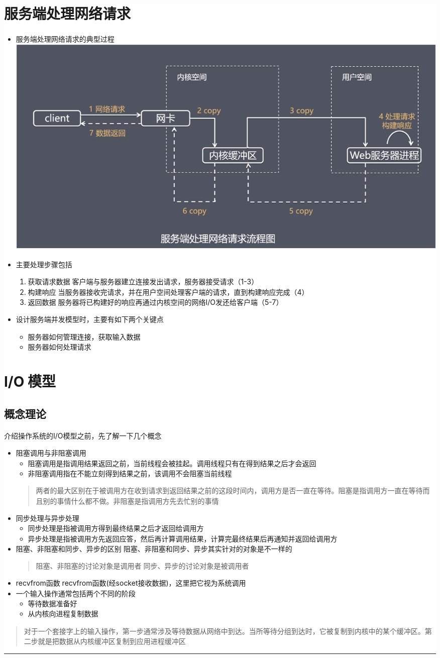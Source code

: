 # 服务端处理网络请求
- 服务端处理网络请求的典型过程
![服务端处理网络请求的典型过程](pic/服务器端处理网络请求流程图.jpg)

- 主要处理步骤包括
    1. 获取请求数据 客户端与服务器建立连接发出请求，服务器接受请求（1-3）
    2. 构建响应 当服务器接收完请求，并在用户空间处理客户端的请求，直到构建响应完成（4）
    3. 返回数据 服务器将已构建好的响应再通过内核空间的网络I/O发还给客户端（5-7）
- 设计服务端并发模型时，主要有如下两个关键点
    - 服务器如何管理连接，获取输入数据
    - 服务器如何处理请求
    
# I/O 模型
## 概念理论
介绍操作系统的I/O模型之前，先了解一下几个概念
- 阻塞调用与非阻塞调用
    - 阻塞调用是指调用结果返回之前，当前线程会被挂起。调用线程只有在得到结果之后才会返回
    - 非阻塞调用指在不能立刻得到结果之前，该调用不会阻塞当前线程
    > 两者的最大区别在于被调用方在收到请求到返回结果之前的这段时间内，调用方是否一直在等待。阻塞是指调用方一直在等待而且别的事情什么都不做。非阻塞是指调用方先去忙别的事情
- 同步处理与异步处理
    - 同步处理是指被调用方得到最终结果之后才返回给调用方
    - 异步处理是指被调用方先返回应答，然后再计算调用结果，计算完最终结果后再通知并返回给调用方
- 阻塞、非阻塞和同步、异步的区别 阻塞、非阻塞和同步、异步其实针对的对象是不一样的
    > 阻塞、非阻塞的讨论对象是调用者 同步、异步的讨论对象是被调用者
- recvfrom函数 recvfrom函数(经socket接收数据)，这里把它视为系统调用
- 一个输入操作通常包括两个不同的阶段
    - 等待数据准备好
    - 从内核向进程复制数据
> 对于一个套接字上的输入操作，第一步通常涉及等待数据从网络中到达。当所等待分组到达时，它被复制到内核中的某个缓冲区。第二步就是把数据从内核缓冲区复制到应用进程缓冲区

---